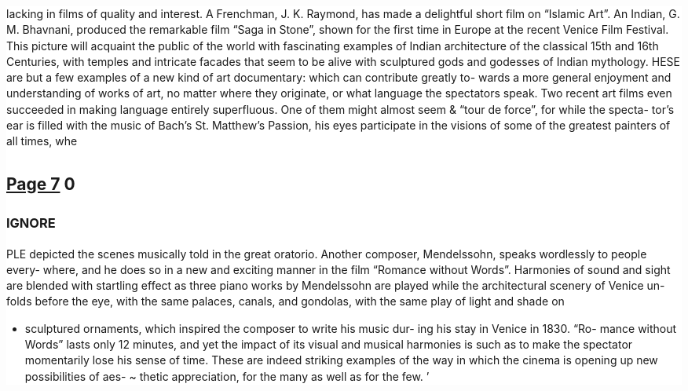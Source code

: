  
lacking in films of quality and interest. 
A Frenchman, J. K. Raymond, has 
made a delightful short film on 
“Islamic Art”. An Indian, G. M. 
Bhavnani, produced the remarkable 
film “Saga in Stone”, shown for the 
first time in Europe at the recent 
Venice Film Festival. This picture 
will acquaint the public of the world 
with fascinating examples of Indian 
architecture of the classical 15th and 
16th Centuries, with temples and 
intricate facades that seem to be alive 
with sculptured gods and godesses of 
Indian mythology. 
HESE are but a few examples of a 
new kind of art documentary: 
which can contribute greatly to- 
wards a more general enjoyment and 
understanding of works of art, no 
matter where they originate, or what 
language the spectators speak. Two 
recent art films even succeeded in 
making language entirely superfluous. 
One of them might almost seem & 
“tour de force”, for while the specta- 
tor’s ear is filled with the music of 
Bach’s St. Matthew’s Passion, his eyes 
participate in the visions of some of 
the greatest painters of all times, whe

## [Page 7](074946engo.pdf#page=7) 0

### IGNORE

PLE 
depicted the scenes musically told in 
the great oratorio. 
Another composer, Mendelssohn, 
speaks wordlessly to people every- 
where, and he does so in a new and 
exciting manner in the film “Romance 
without Words”. Harmonies of 
sound and sight are blended with 
startling effect as three piano works 
by Mendelssohn are played while the 
architectural scenery of Venice un- 
folds before the eye, with the same 
palaces, canals, and gondolas, with the 
same play of light and shade on 
- sculptured ornaments, which inspired 
the composer to write his music dur- 
ing his stay in Venice in 1830. “Ro- 
mance without Words” lasts only 
12 minutes, and yet the impact of its 
visual and musical harmonies is such 
as to make the spectator momentarily 
lose his sense of time. 
These are indeed striking examples 
of the way in which the cinema is 
opening up new possibilities of aes- 
~ thetic appreciation, for the many as 
well as for the few. ’ 